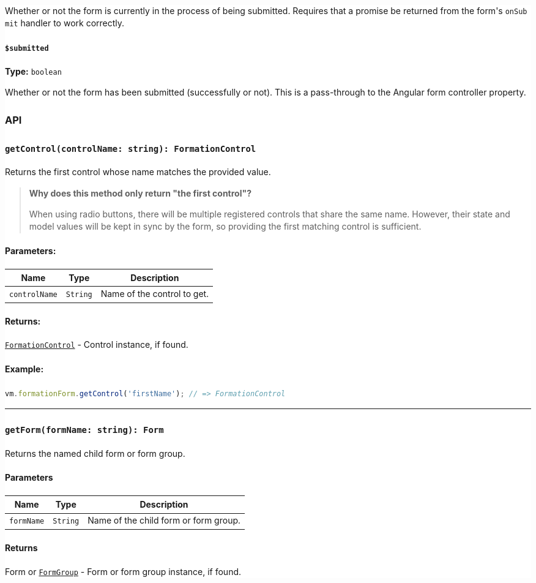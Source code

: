 Whether or not the form is currently in the process of being submitted. Requires that a promise be returned from the form's `onSubmit` handler to work correctly.

#### `$submitted`

**Type:** `boolean`

Whether or not the form has been submitted \(successfully or not\). This is a pass-through to the Angular form controller property.

### API

### `getControl(controlName: string): FormationControl`

Returns the first control whose name matches the provided value.

> **Why does this method only return "the first control"?**
>
> When using radio buttons, there will be multiple registered controls that share the same name. However, their state and model values will be kept in sync by the form, so providing the first matching control is sufficient.

#### **Parameters:**

| Name | Type | Description |
| --- | --- | --- |
| `controlName` | `String` | Name of the control to get. |

#### **Returns:**

[`FormationControl`](/packages/formation/src/classes/FormationControl) - Control instance, if found.

#### **Example:**

```js
vm.formationForm.getControl('firstName'); // => FormationControl
```

---

### `getForm(formName: string): Form`

Returns the named child form or form group.

#### **Parameters**

| Name | Type | Description |
| --- | --- | --- |
| `formName` | `String` | Name of the child form or form group. |

#### **Returns**

Form or [`FormGroup`](/packages/formation/src/components/FormGroup) - Form or form group instance, if found.
